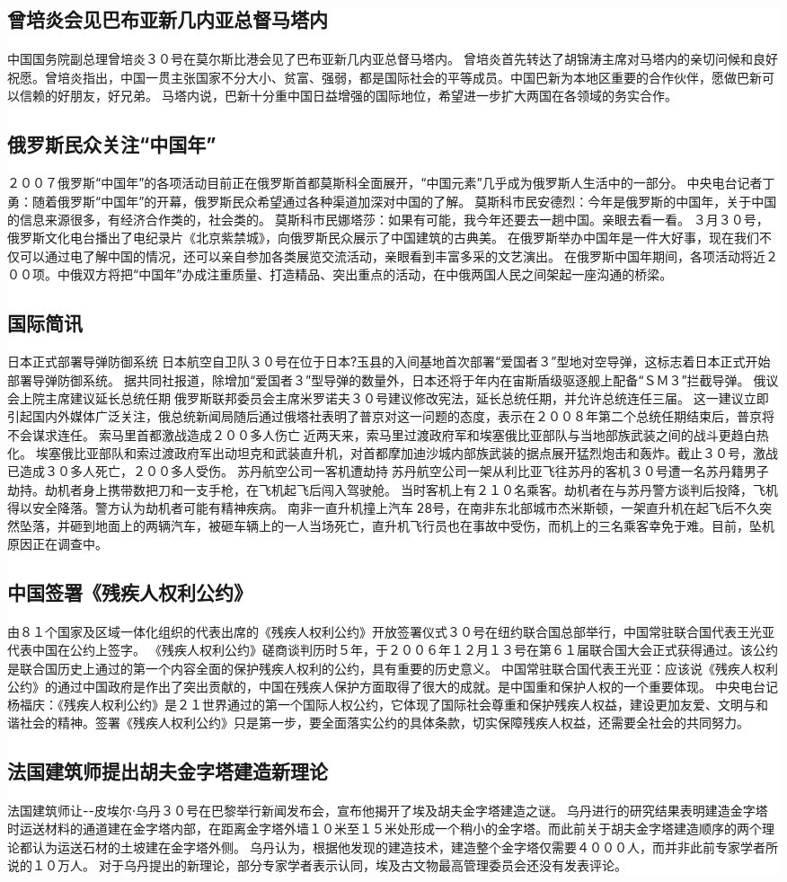
## 曾培炎会见巴布亚新几内亚总督马塔内


中国国务院副总理曾培炎３０号在莫尔斯比港会见了巴布亚新几内亚总督马塔内。
曾培炎首先转达了胡锦涛主席对马塔内的亲切问候和良好祝愿。曾培炎指出，中国一贯主张国家不分大小、贫富、强弱，都是国际社会的平等成员。中国巴新为本地区重要的合作伙伴，愿做巴新可以信赖的好朋友，好兄弟。
马塔内说，巴新十分重中国日益增强的国际地位，希望进一步扩大两国在各领域的务实合作。


## 俄罗斯民众关注“中国年”


２００７俄罗斯“中国年”的各项活动目前正在俄罗斯首都莫斯科全面展开，“中国元素”几乎成为俄罗斯人生活中的一部分。
中央电台记者丁勇：随着俄罗斯“中国年”的开幕，俄罗斯民众希望通过各种渠道加深对中国的了解。
莫斯科市民安德烈：今年是俄罗斯的中国年，关于中国的信息来源很多，有经济合作类的，社会类的。
莫斯科市民娜塔莎：如果有可能，我今年还要去一趟中国。亲眼去看一看。
３月３０号，俄罗斯文化电台播出了电纪录片《北京紫禁城》，向俄罗斯民众展示了中国建筑的古典美。
在俄罗斯举办中国年是一件大好事，现在我们不仅可以通过电了解中国的情况，还可以亲自参加各类展览交流活动，亲眼看到丰富多采的文艺演出。
在俄罗斯中国年期间，各项活动将近２００项。中俄双方将把“中国年”办成注重质量、打造精品、突出重点的活动，在中俄两国人民之间架起一座沟通的桥梁。


## 国际简讯


日本正式部署导弹防御系统 
日本航空自卫队３０号在位于日本?玉县的入间基地首次部署“爱国者３”型地对空导弹，这标志着日本正式开始部署导弹防御系统。
据共同社报道，除增加“爱国者３”型导弹的数量外，日本还将于年内在宙斯盾级驱逐舰上配备“ＳＭ３”拦截导弹。
俄议会上院主席建议延长总统任期 
俄罗斯联邦委员会主席米罗诺夫３０号建议修改宪法，延长总统任期，并允许总统连任三届。
这一建议立即引起国内外媒体广泛关注，俄总统新闻局随后通过俄塔社表明了普京对这一问题的态度，表示在２００８年第二个总统任期结束后，普京将不会谋求连任。
索马里首都激战造成２００多人伤亡 
近两天来，索马里过渡政府军和埃塞俄比亚部队与当地部族武装之间的战斗更趋白热化。
埃塞俄比亚部队和索过渡政府军出动坦克和武装直升机，对首都摩加迪沙城内部族武装的据点展开猛烈炮击和轰炸。截止３０号，激战已造成３０多人死亡，２００多人受伤。
苏丹航空公司一客机遭劫持 
苏丹航空公司一架从利比亚飞往苏丹的客机３０号遭一名苏丹籍男子劫持。劫机者身上携带数把刀和一支手枪，在飞机起飞后闯入驾驶舱。
当时客机上有２１０名乘客。劫机者在与苏丹警方谈判后投降，飞机得以安全降落。警方认为劫机者可能有精神疾病。
南非一直升机撞上汽车 
28号，在南非东北部城市杰米斯顿，一架直升机在起飞后不久突然坠落，并砸到地面上的两辆汽车，被砸车辆上的一人当场死亡，直升机飞行员也在事故中受伤，而机上的三名乘客幸免于难。目前，坠机原因正在调查中。


## 中国签署《残疾人权利公约》


由８１个国家及区域一体化组织的代表出席的《残疾人权利公约》开放签署仪式３０号在纽约联合国总部举行，中国常驻联合国代表王光亚代表中国在公约上签字。
《残疾人权利公约》磋商谈判历时５年，于２００６年１２月１３号在第６１届联合国大会正式获得通过。该公约是联合国历史上通过的第一个内容全面的保护残疾人权利的公约，具有重要的历史意义。
中国常驻联合国代表王光亚：应该说《残疾人权利公约》的通过中国政府是作出了突出贡献的，中国在残疾人保护方面取得了很大的成就。是中国重和保护人权的一个重要体现。
中央电台记杨福庆：《残疾人权利公约》是２１世界通过的第一个国际人权公约，它体现了国际社会尊重和保护残疾人权益，建设更加友爱、文明与和谐社会的精神。签署《残疾人权利公约》只是第一步，要全面落实公约的具体条款，切实保障残疾人权益，还需要全社会的共同努力。


## 法国建筑师提出胡夫金字塔建造新理论


法国建筑师让--皮埃尔·乌丹３０号在巴黎举行新闻发布会，宣布他揭开了埃及胡夫金字塔建造之谜。
乌丹进行的研究结果表明建造金字塔时运送材料的通道建在金字塔内部，在距离金字塔外墙１０米至１５米处形成一个稍小的金字塔。而此前关于胡夫金字塔建造顺序的两个理论都认为运送石材的土坡建在金字塔外侧。
乌丹认为，根据他发现的建造技术，建造整个金字塔仅需要４０００人，而并非此前专家学者所说的１０万人。 
对于乌丹提出的新理论，部分专家学者表示认同，埃及古文物最高管理委员会还没有发表评论。
